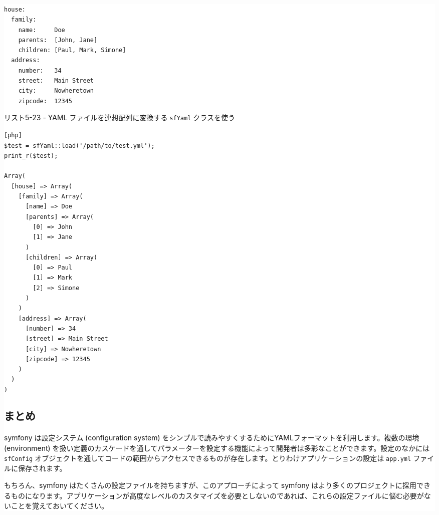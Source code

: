     house:
      family:
        name:     Doe
        parents:  [John, Jane]
        children: [Paul, Mark, Simone]
      address:
        number:   34
        street:   Main Street
        city:     Nowheretown
        zipcode:  12345

リスト5-23 - YAML ファイルを連想配列に変換する `sfYaml` クラスを使う

    [php]
    $test = sfYaml::load('/path/to/test.yml');
    print_r($test);

    Array(
      [house] => Array(
        [family] => Array(
          [name] => Doe
          [parents] => Array(
            [0] => John
            [1] => Jane
          )
          [children] => Array(
            [0] => Paul
            [1] => Mark
            [2] => Simone
          )
        )
        [address] => Array(
          [number] => 34
          [street] => Main Street
          [city] => Nowheretown
          [zipcode] => 12345
        )
      )
    )

まとめ
----

symfony は設定システム (configuration system) をシンプルで読みやすくするためにYAMLフォーマットを利用します。複数の環境 (environment) を扱い定義のカスケードを通してパラメーターを設定する機能によって開発者は多彩なことができます。設定のなかには `sfConfig` オブジェクトを通してコードの範囲からアクセスできるものが存在します。とりわけアプリケーションの設定は `app.yml` ファイルに保存されます。

もちろん、symfony はたくさんの設定ファイルを持ちますが、このアプローチによって symfony はより多くのプロジェクトに採用できるものになります。アプリケーションが高度なレベルのカスタマイズを必要としないのであれば、これらの設定ファイルに悩む必要がないことを覚えておいてください。

